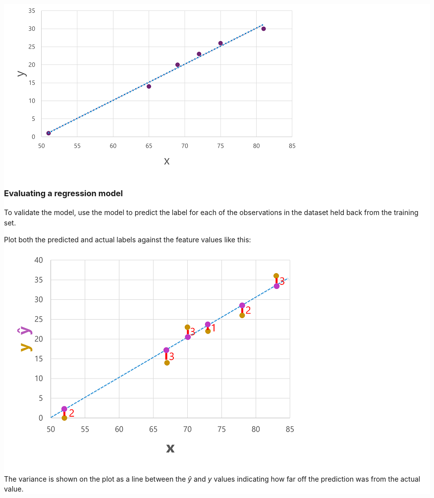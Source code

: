![Training linear regression](../assets/ai900/regression-line.png "Regression line")

### Evaluating a regression model
To validate the model, use the model to predict the label for each of the observations in the dataset held back from the training set.

Plot both the predicted and actual labels against the feature values like this:

![Evaluation linear regression](../assets/ai900/regression-variance.png "Regression variance")

The variance is shown on the plot as a line between the $\hat{y}$ and ${y}$ values indicating how far off the prediction was from the actual value.
